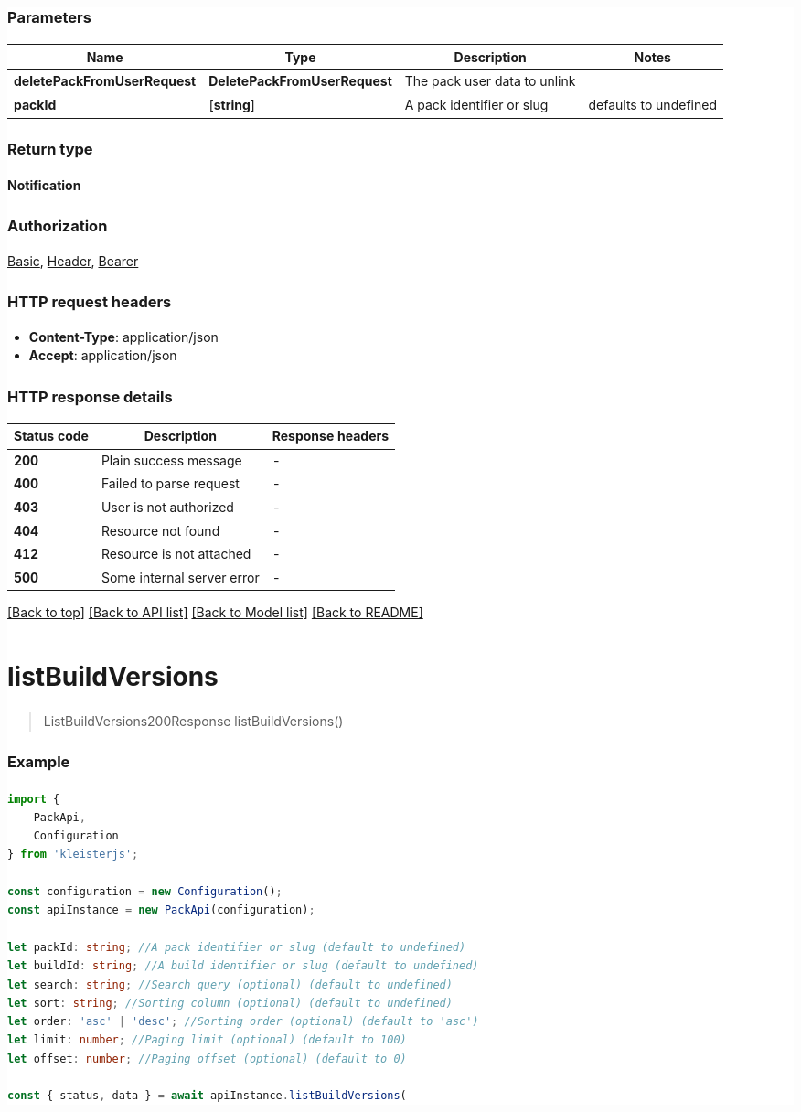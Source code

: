### Parameters

|Name | Type | Description  | Notes|
|------------- | ------------- | ------------- | -------------|
| **deletePackFromUserRequest** | **DeletePackFromUserRequest**| The pack user data to unlink | |
| **packId** | [**string**] | A pack identifier or slug | defaults to undefined|


### Return type

**Notification**

### Authorization

[Basic](../README.md#Basic), [Header](../README.md#Header), [Bearer](../README.md#Bearer)

### HTTP request headers

 - **Content-Type**: application/json
 - **Accept**: application/json


### HTTP response details
| Status code | Description | Response headers |
|-------------|-------------|------------------|
|**200** | Plain success message |  -  |
|**400** | Failed to parse request |  -  |
|**403** | User is not authorized |  -  |
|**404** | Resource not found |  -  |
|**412** | Resource is not attached |  -  |
|**500** | Some internal server error |  -  |

[[Back to top]](#) [[Back to API list]](../README.md#documentation-for-api-endpoints) [[Back to Model list]](../README.md#documentation-for-models) [[Back to README]](../README.md)

# **listBuildVersions**
> ListBuildVersions200Response listBuildVersions()


### Example

```typescript
import {
    PackApi,
    Configuration
} from 'kleisterjs';

const configuration = new Configuration();
const apiInstance = new PackApi(configuration);

let packId: string; //A pack identifier or slug (default to undefined)
let buildId: string; //A build identifier or slug (default to undefined)
let search: string; //Search query (optional) (default to undefined)
let sort: string; //Sorting column (optional) (default to undefined)
let order: 'asc' | 'desc'; //Sorting order (optional) (default to 'asc')
let limit: number; //Paging limit (optional) (default to 100)
let offset: number; //Paging offset (optional) (default to 0)

const { status, data } = await apiInstance.listBuildVersions(
```
